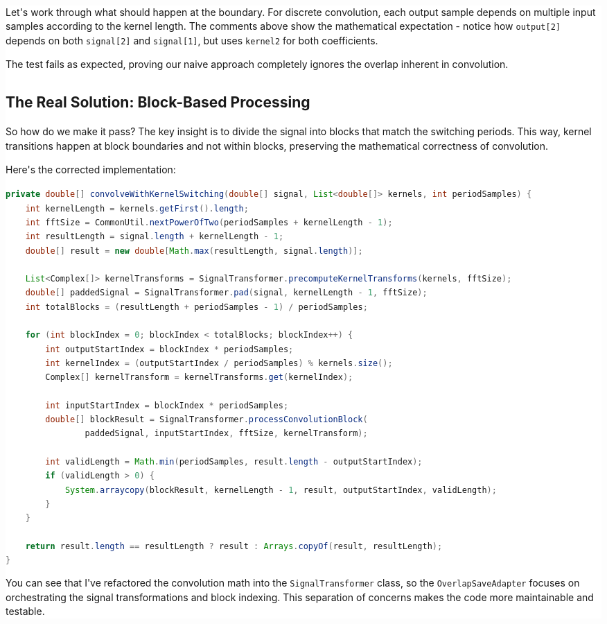 Let's work through what should happen at the boundary. For discrete convolution, each output sample depends on multiple
input samples according to the kernel length. The comments above show the mathematical expectation - notice how
`output[2]` depends on both `signal[2]` and `signal[1]`, but uses `kernel2` for both coefficients.

The test fails as expected, proving our naive approach completely ignores the overlap inherent in convolution.

## The Real Solution: Block-Based Processing

So how do we make it pass? The key insight is to divide the signal into blocks that match the switching periods. This
way, kernel transitions happen at block boundaries and not within blocks, preserving the mathematical correctness of
convolution.

Here's the corrected implementation:

```java
private double[] convolveWithKernelSwitching(double[] signal, List<double[]> kernels, int periodSamples) {
    int kernelLength = kernels.getFirst().length;
    int fftSize = CommonUtil.nextPowerOfTwo(periodSamples + kernelLength - 1);
    int resultLength = signal.length + kernelLength - 1;
    double[] result = new double[Math.max(resultLength, signal.length)];

    List<Complex[]> kernelTransforms = SignalTransformer.precomputeKernelTransforms(kernels, fftSize);
    double[] paddedSignal = SignalTransformer.pad(signal, kernelLength - 1, fftSize);
    int totalBlocks = (resultLength + periodSamples - 1) / periodSamples;

    for (int blockIndex = 0; blockIndex < totalBlocks; blockIndex++) {
        int outputStartIndex = blockIndex * periodSamples;
        int kernelIndex = (outputStartIndex / periodSamples) % kernels.size();
        Complex[] kernelTransform = kernelTransforms.get(kernelIndex);

        int inputStartIndex = blockIndex * periodSamples;
        double[] blockResult = SignalTransformer.processConvolutionBlock(
                paddedSignal, inputStartIndex, fftSize, kernelTransform);

        int validLength = Math.min(periodSamples, result.length - outputStartIndex);
        if (validLength > 0) {
            System.arraycopy(blockResult, kernelLength - 1, result, outputStartIndex, validLength);
        }
    }

    return result.length == resultLength ? result : Arrays.copyOf(result, resultLength);
}
```

You can see that I've refactored the convolution math into the `SignalTransformer` class, so the `OverlapSaveAdapter`
focuses on orchestrating the signal transformations and block indexing. This separation of concerns makes the code more
maintainable and testable.
